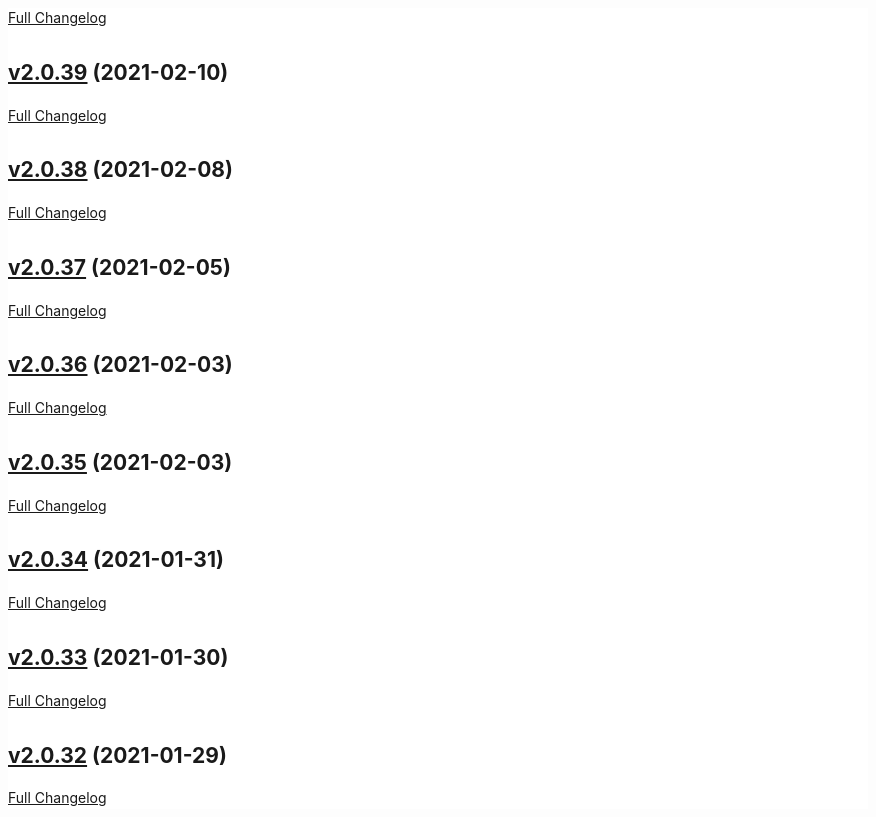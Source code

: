[Full Changelog](https://github.com/microting/eform-service-items-planning-plugin/compare/v2.0.39...v2.0.40)

## [v2.0.39](https://github.com/microting/eform-service-items-planning-plugin/tree/v2.0.39) (2021-02-10)

[Full Changelog](https://github.com/microting/eform-service-items-planning-plugin/compare/v2.0.38...v2.0.39)

## [v2.0.38](https://github.com/microting/eform-service-items-planning-plugin/tree/v2.0.38) (2021-02-08)

[Full Changelog](https://github.com/microting/eform-service-items-planning-plugin/compare/v2.0.37...v2.0.38)

## [v2.0.37](https://github.com/microting/eform-service-items-planning-plugin/tree/v2.0.37) (2021-02-05)

[Full Changelog](https://github.com/microting/eform-service-items-planning-plugin/compare/v2.0.36...v2.0.37)

## [v2.0.36](https://github.com/microting/eform-service-items-planning-plugin/tree/v2.0.36) (2021-02-03)

[Full Changelog](https://github.com/microting/eform-service-items-planning-plugin/compare/v2.0.35...v2.0.36)

## [v2.0.35](https://github.com/microting/eform-service-items-planning-plugin/tree/v2.0.35) (2021-02-03)

[Full Changelog](https://github.com/microting/eform-service-items-planning-plugin/compare/v2.0.34...v2.0.35)

## [v2.0.34](https://github.com/microting/eform-service-items-planning-plugin/tree/v2.0.34) (2021-01-31)

[Full Changelog](https://github.com/microting/eform-service-items-planning-plugin/compare/v2.0.33...v2.0.34)

## [v2.0.33](https://github.com/microting/eform-service-items-planning-plugin/tree/v2.0.33) (2021-01-30)

[Full Changelog](https://github.com/microting/eform-service-items-planning-plugin/compare/v2.0.32...v2.0.33)

## [v2.0.32](https://github.com/microting/eform-service-items-planning-plugin/tree/v2.0.32) (2021-01-29)

[Full Changelog](https://github.com/microting/eform-service-items-planning-plugin/compare/v2.0.31...v2.0.32)
